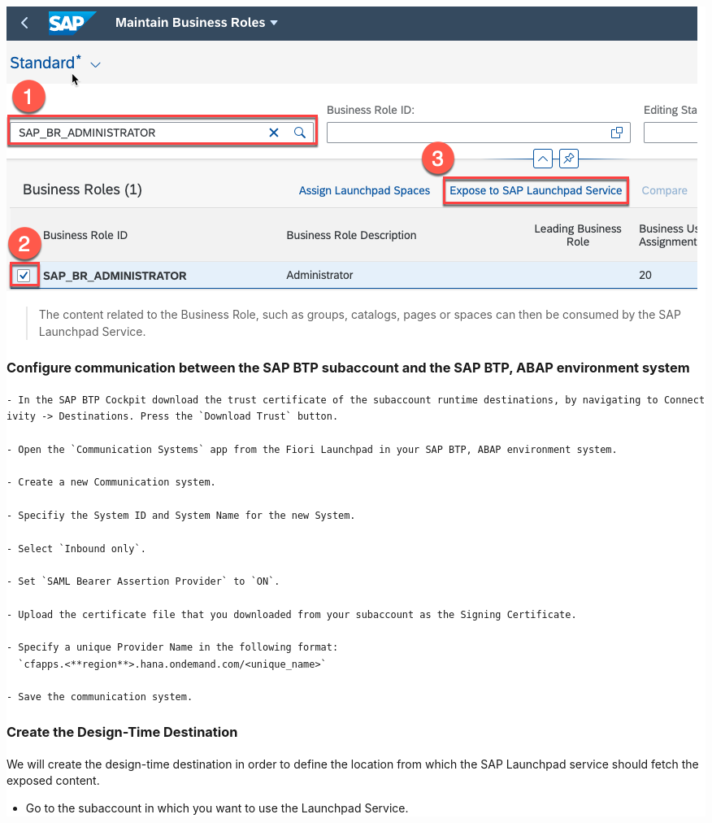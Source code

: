 ![Expose to the SAP Launchpad Service](8-expose-to-launchpad-service.png)

> The content related to the Business Role, such as groups, catalogs, pages or spaces can then be consumed by the SAP Launchpad Service.


### Configure communication between the SAP BTP subaccount and the SAP BTP, ABAP environment system


    - In the SAP BTP Cockpit download the trust certificate of the subaccount runtime destinations, by navigating to Connectivity -> Destinations. Press the `Download Trust` button.

    - Open the `Communication Systems` app from the Fiori Launchpad in your SAP BTP, ABAP environment system.

    - Create a new Communication system.

    - Specifiy the System ID and System Name for the new System.

    - Select `Inbound only`.

    - Set `SAML Bearer Assertion Provider` to `ON`.

    - Upload the certificate file that you downloaded from your subaccount as the Signing Certificate.

    - Specify a unique Provider Name in the following format:
      `cfapps.<**region**>.hana.ondemand.com/<unique_name>`

    - Save the communication system.



### Create the Design-Time Destination

We will create the design-time destination in order to define the location from which the SAP Launchpad service should fetch the exposed content.

- Go to the subaccount in which you want to use the Launchpad Service.
